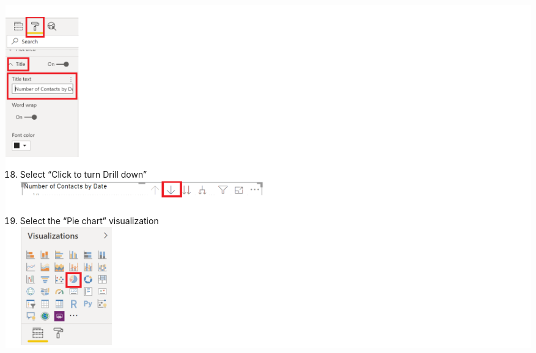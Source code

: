 </br><img src="./Pictures/pp43.png" width="120"> 

18.	Select “Click to turn Drill down”
</br><img src="./Pictures/pp44.png" width="400"> 

19.	Select the “Pie chart” visualization
</br><img src="./Pictures/pp45.png" width="150">
